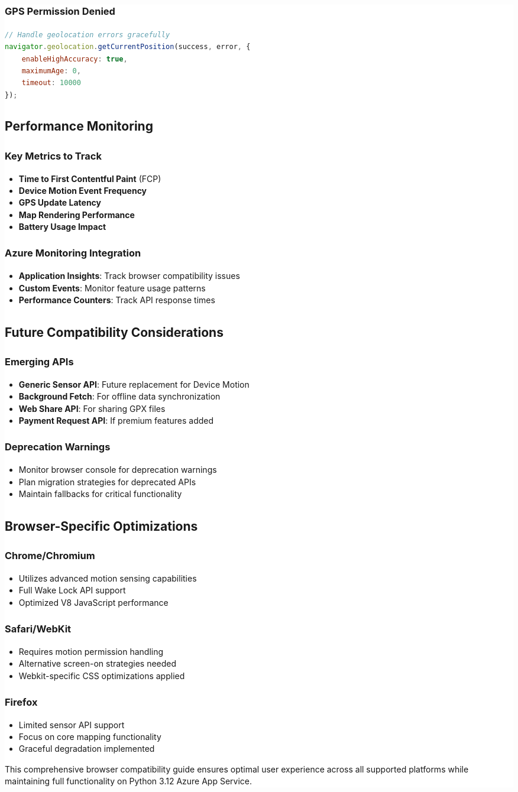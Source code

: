 ### GPS Permission Denied
```javascript
// Handle geolocation errors gracefully
navigator.geolocation.getCurrentPosition(success, error, {
    enableHighAccuracy: true,
    maximumAge: 0,
    timeout: 10000
});
```

## Performance Monitoring

### Key Metrics to Track
- **Time to First Contentful Paint** (FCP)
- **Device Motion Event Frequency**
- **GPS Update Latency**
- **Map Rendering Performance**
- **Battery Usage Impact**

### Azure Monitoring Integration
- **Application Insights**: Track browser compatibility issues
- **Custom Events**: Monitor feature usage patterns
- **Performance Counters**: Track API response times

## Future Compatibility Considerations

### Emerging APIs
- **Generic Sensor API**: Future replacement for Device Motion
- **Background Fetch**: For offline data synchronization
- **Web Share API**: For sharing GPX files
- **Payment Request API**: If premium features added

### Deprecation Warnings
- Monitor browser console for deprecation warnings
- Plan migration strategies for deprecated APIs
- Maintain fallbacks for critical functionality

## Browser-Specific Optimizations

### Chrome/Chromium
- Utilizes advanced motion sensing capabilities
- Full Wake Lock API support
- Optimized V8 JavaScript performance

### Safari/WebKit
- Requires motion permission handling
- Alternative screen-on strategies needed
- Webkit-specific CSS optimizations applied

### Firefox
- Limited sensor API support
- Focus on core mapping functionality
- Graceful degradation implemented

This comprehensive browser compatibility guide ensures optimal user experience across all supported platforms while maintaining full functionality on Python 3.12 Azure App Service.
